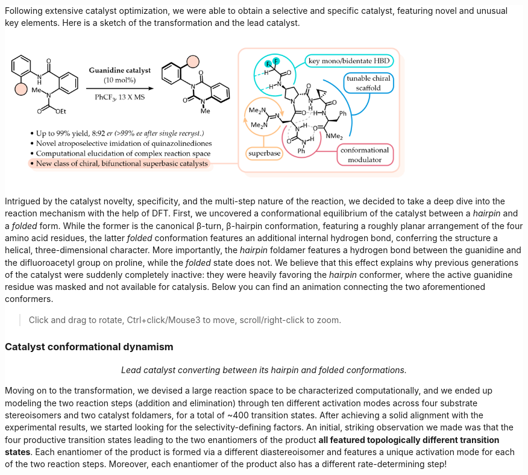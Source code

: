 Following extensive catalyst optimization, we were able to obtain a selective and specific catalyst, featuring novel and unusual key elements. Here is a sketch of the transformation and the lead catalyst.

<div class="img1cm">
  <img style='width: 70vw; max-width: 900px; object-fit: contain' src="/assets/atroposelective_imidation/reaction.png"/>
</div>

Intrigued by the catalyst novelty, specificity, and the multi-step nature of the reaction, we decided to take a deep dive into the reaction mechanism with the help of DFT. First, we uncovered a conformational equilibrium of the catalyst between a _hairpin_ and a _folded_ form. While the former is the canonical β-turn, β-hairpin conformation, featuring a roughly planar arrangement of the four amino acid residues, the latter _folded_ conformation features an additional internal hydrogen bond, conferring the structure a helical, three-dimensional character. More importantly, the _hairpin_ foldamer features a hydrogen bond between the guanidine and the difluoroacetyl group on proline, while the _folded_ state does not. We believe that this effect explains why previous generations of the catalyst were suddenly completely inactive: they were heavily favoring the _hairpin_ conformer, where the active guanidine residue was masked and not available for catalysis. Below you can find an animation connecting the two aforementioned conformers.

> Click and drag to rotate, Ctrl+click/Mouse3 to move, scroll/right-click to zoom.

### Catalyst conformational dynamism

<div class="iframe-parent">
  <iframe
    class="iframe"
    src="/assets/atroposelective_imidation/py3Dmol/folding.html"
    frameBorder="0"
  ></iframe>
</div>

<div align="center"><i>Lead catalyst converting between its hairpin and folded conformations.</i></div>

Moving on to the transformation, we devised a large reaction space to be characterized computationally, and we ended up modeling the two reaction steps (addition and elimination) through ten different activation modes across four substrate stereoisomers and two catalyst foldamers, for a total of ~400 transition states. After achieving a solid alignment with the experimental results, we started looking for the selectivity-defining factors. An initial, striking observation we made was that the four productive transition states leading to the two enantiomers of the product **all featured topologically different transition states**. Each enantiomer of the product is formed via a different diastereoisomer and features a unique activation mode for each of the two reaction steps. Moreover, each enantiomer of the product also has a different rate-determining step!

